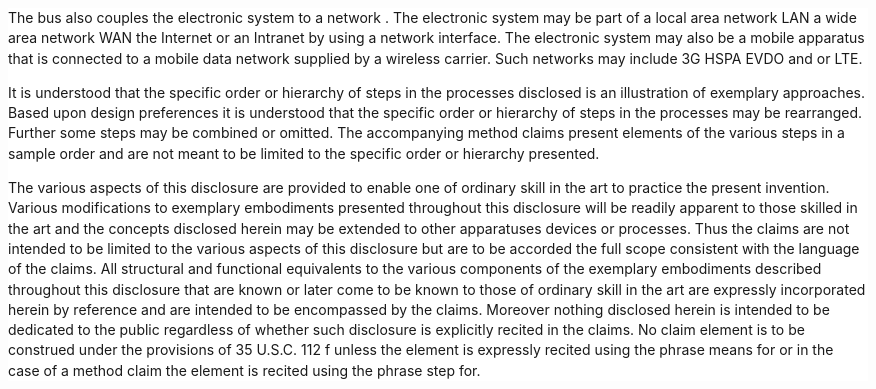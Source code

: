 The bus also couples the electronic system to a network . The electronic system may be part of a local area network LAN a wide area network WAN the Internet or an Intranet by using a network interface. The electronic system may also be a mobile apparatus that is connected to a mobile data network supplied by a wireless carrier. Such networks may include 3G HSPA EVDO and or LTE.

It is understood that the specific order or hierarchy of steps in the processes disclosed is an illustration of exemplary approaches. Based upon design preferences it is understood that the specific order or hierarchy of steps in the processes may be rearranged. Further some steps may be combined or omitted. The accompanying method claims present elements of the various steps in a sample order and are not meant to be limited to the specific order or hierarchy presented.

The various aspects of this disclosure are provided to enable one of ordinary skill in the art to practice the present invention. Various modifications to exemplary embodiments presented throughout this disclosure will be readily apparent to those skilled in the art and the concepts disclosed herein may be extended to other apparatuses devices or processes. Thus the claims are not intended to be limited to the various aspects of this disclosure but are to be accorded the full scope consistent with the language of the claims. All structural and functional equivalents to the various components of the exemplary embodiments described throughout this disclosure that are known or later come to be known to those of ordinary skill in the art are expressly incorporated herein by reference and are intended to be encompassed by the claims. Moreover nothing disclosed herein is intended to be dedicated to the public regardless of whether such disclosure is explicitly recited in the claims. No claim element is to be construed under the provisions of 35 U.S.C. 112 f unless the element is expressly recited using the phrase means for or in the case of a method claim the element is recited using the phrase step for. 

